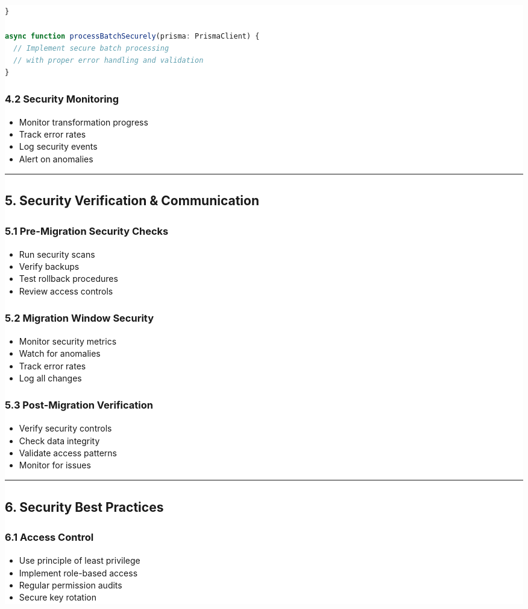 ```typescript
}

async function processBatchSecurely(prisma: PrismaClient) {
  // Implement secure batch processing
  // with proper error handling and validation
}
```

### 4.2 Security Monitoring

* Monitor transformation progress
* Track error rates
* Log security events
* Alert on anomalies

---

## 5. Security Verification & Communication

### 5.1 Pre-Migration Security Checks

* Run security scans
* Verify backups
* Test rollback procedures
* Review access controls

### 5.2 Migration Window Security

* Monitor security metrics
* Watch for anomalies
* Track error rates
* Log all changes

### 5.3 Post-Migration Verification

* Verify security controls
* Check data integrity
* Validate access patterns
* Monitor for issues

---

## 6. Security Best Practices

### 6.1 Access Control

* Use principle of least privilege
* Implement role-based access
* Regular permission audits
* Secure key rotation
